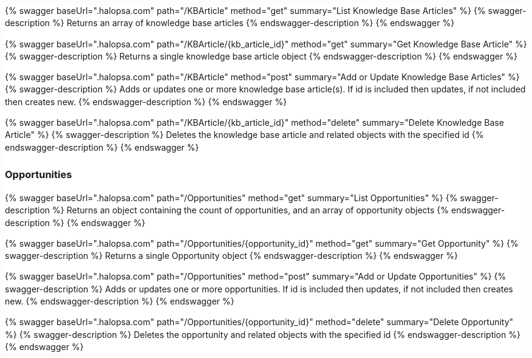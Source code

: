 {% swagger baseUrl="<example>.halopsa.com" path="/KBArticle" method="get" summary="List Knowledge Base Articles" %}
{% swagger-description %}
Returns an array of knowledge base articles
{% endswagger-description %}
{% endswagger %}

{% swagger baseUrl="<example>.halopsa.com" path="/KBArticle/{kb_article_id}" method="get" summary="Get Knowledge Base Article" %}
{% swagger-description %}
Returns a single knowledge base article object
{% endswagger-description %}
{% endswagger %}

{% swagger baseUrl="<example>.halopsa.com" path="/KBArticle" method="post" summary="Add or Update Knowledge Base Articles" %}
{% swagger-description %}
Adds or updates one or more knowledge base article(s). If id is included then updates, if not included then creates new.
{% endswagger-description %}
{% endswagger %}

{% swagger baseUrl="<example>.halopsa.com" path="/KBArticle/{kb_article_id}" method="delete" summary="Delete Knowledge Base Article" %}
{% swagger-description %}
Deletes the knowledge base article and related objects with the specified id
{% endswagger-description %}
{% endswagger %}

### Opportunities

{% swagger baseUrl="<example>.halopsa.com" path="/Opportunities" method="get" summary="List Opportunities" %}
{% swagger-description %}
Returns an object containing the count of opportunities, and an array of opportunity objects
{% endswagger-description %}
{% endswagger %}

{% swagger baseUrl="<example>.halopsa.com" path="/Opportunities/{opportunity_id}" method="get" summary="Get Opportunity" %}
{% swagger-description %}
Returns a single Opportunity object
{% endswagger-description %}
{% endswagger %}

{% swagger baseUrl="<example>.halopsa.com" path="/Opportunities" method="post" summary="Add or Update Opportunities" %}
{% swagger-description %}
Adds or updates one or more opportunities. If id is included then updates, if not included then creates new.
{% endswagger-description %}
{% endswagger %}

{% swagger baseUrl="<example>.halopsa.com" path="/Opportunities/{opportunity_id}" method="delete" summary="Delete Opportunity" %}
{% swagger-description %}
Deletes the opportunity and related objects with the specified id
{% endswagger-description %}
{% endswagger %}

